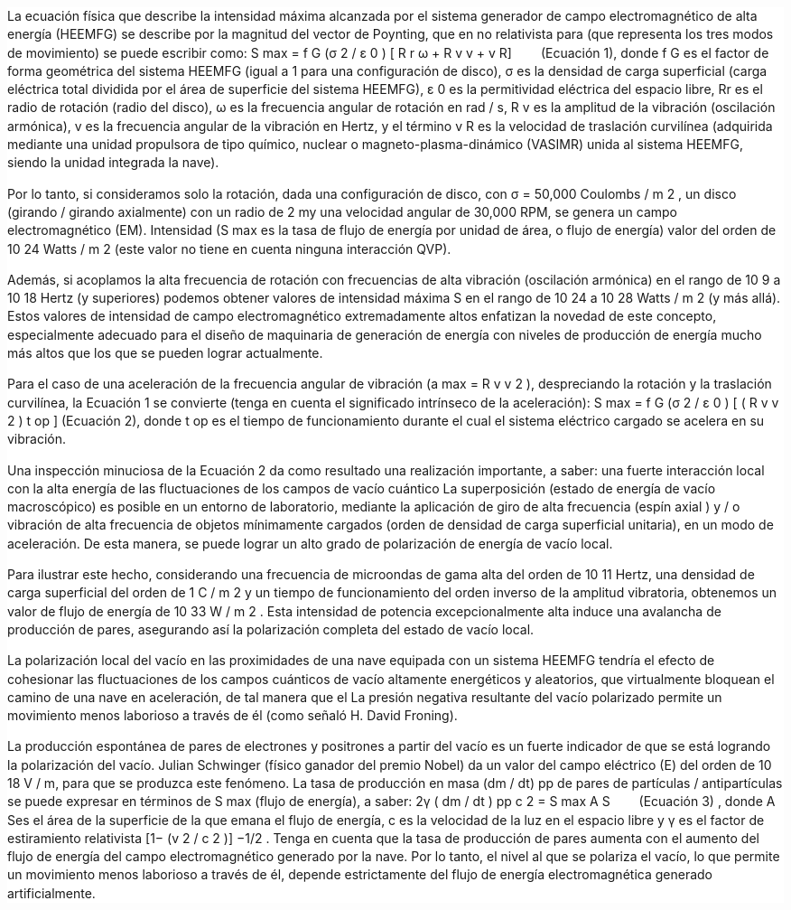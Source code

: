 La ecuación física que describe la intensidad máxima alcanzada por el sistema generador de campo electromagnético de alta energía (HEEMFG) se describe por la magnitud del vector de Poynting, que en no relativista para (que representa los tres modos de movimiento) se puede escribir como:
S max = f G (σ 2 / ε 0 ) [ R r ω + R v v + v R]   (Ecuación 1),
donde f G es el factor de forma geométrica del sistema HEEMFG (igual a 1 para una configuración de disco), σ es la densidad de carga superficial (carga eléctrica total dividida por el área de superficie del sistema HEEMFG), ε 0 es la permitividad eléctrica del espacio libre, Rr es el radio de rotación (radio del disco), ω es la frecuencia angular de rotación en rad / s, R v es la amplitud de la vibración (oscilación armónica), v es la frecuencia angular de la vibración en Hertz, y el término v R es la velocidad de traslación curvilínea (adquirida mediante una unidad propulsora de tipo químico, nuclear o magneto-plasma-dinámico (VASIMR) unida al sistema HEEMFG, siendo la unidad integrada la nave).

Por lo tanto, si consideramos solo la rotación, dada una configuración de disco, con σ = 50,000 Coulombs / m 2 , un disco (girando / girando axialmente) con un radio de 2 my una velocidad angular de 30,000 RPM, se genera un campo electromagnético (EM). Intensidad (S max es la tasa de flujo de energía por unidad de área, o flujo de energía) valor del orden de 10 24 Watts / m 2 (este valor no tiene en cuenta ninguna interacción QVP).

Además, si acoplamos la alta frecuencia de rotación con frecuencias de alta vibración (oscilación armónica) en el rango de 10 9 a 10 18 Hertz (y superiores) podemos obtener valores de intensidad máxima S en el rango de 10 24 a 10 28 Watts / m 2 (y más allá). Estos valores de intensidad de campo electromagnético extremadamente altos enfatizan la novedad de este concepto, especialmente adecuado para el diseño de maquinaria de generación de energía con niveles de producción de energía mucho más altos que los que se pueden lograr actualmente.

Para el caso de una aceleración de la frecuencia angular de vibración (a max = R v v 2 ), despreciando la rotación y la traslación curvilínea, la Ecuación 1 se convierte (tenga en cuenta el significado intrínseco de la aceleración):
S max = f G (σ 2 / ε 0 ) [ ( R v v 2 ) t op ] (Ecuación 2),
donde t op es el tiempo de funcionamiento durante el cual el sistema eléctrico cargado se acelera en su vibración.

Una inspección minuciosa de la Ecuación 2 da como resultado una realización importante, a saber: una fuerte interacción local con la alta energía de las fluctuaciones de los campos de vacío cuántico La superposición (estado de energía de vacío macroscópico) es posible en un entorno de laboratorio, mediante la aplicación de giro de alta frecuencia (espín axial ) y / o vibración de alta frecuencia de objetos mínimamente cargados (orden de densidad de carga superficial unitaria), en un modo de aceleración. De esta manera, se puede lograr un alto grado de polarización de energía de vacío local.

Para ilustrar este hecho, considerando una frecuencia de microondas de gama alta del orden de 10 11 Hertz, una densidad de carga superficial del orden de 1 C / m 2 y un tiempo de funcionamiento del orden inverso de la amplitud vibratoria, obtenemos un valor de flujo de energía de 10 33 W / m 2 . Esta intensidad de potencia excepcionalmente alta induce una avalancha de producción de pares, asegurando así la polarización completa del estado de vacío local.

La polarización local del vacío en las proximidades de una nave equipada con un sistema HEEMFG tendría el efecto de cohesionar las fluctuaciones de los campos cuánticos de vacío altamente energéticos y aleatorios, que virtualmente bloquean el camino de una nave en aceleración, de tal manera que el La presión negativa resultante del vacío polarizado permite un movimiento menos laborioso a través de él (como señaló H. David Froning).

La producción espontánea de pares de electrones y positrones a partir del vacío es un fuerte indicador de que se está logrando la polarización del vacío. Julian Schwinger (físico ganador del premio Nobel) da un valor del campo eléctrico (E) del orden de 10 18 V / m, para que se produzca este fenómeno. La tasa de producción en masa (dm / dt) pp de pares de partículas / antipartículas se puede expresar en términos de S max (flujo de energía), a saber:
2γ ( dm / dt ) pp c 2 = S max A S   (Ecuación 3) ,
donde A Ses el área de la superficie de la que emana el flujo de energía, c es la velocidad de la luz en el espacio libre y γ es el factor de estiramiento relativista [1− (v 2 / c 2 )] −1/2 . Tenga en cuenta que la tasa de producción de pares aumenta con el aumento del flujo de energía del campo electromagnético generado por la nave. Por lo tanto, el nivel al que se polariza el vacío, lo que permite un movimiento menos laborioso a través de él, depende estrictamente del flujo de energía electromagnética generado artificialmente.
